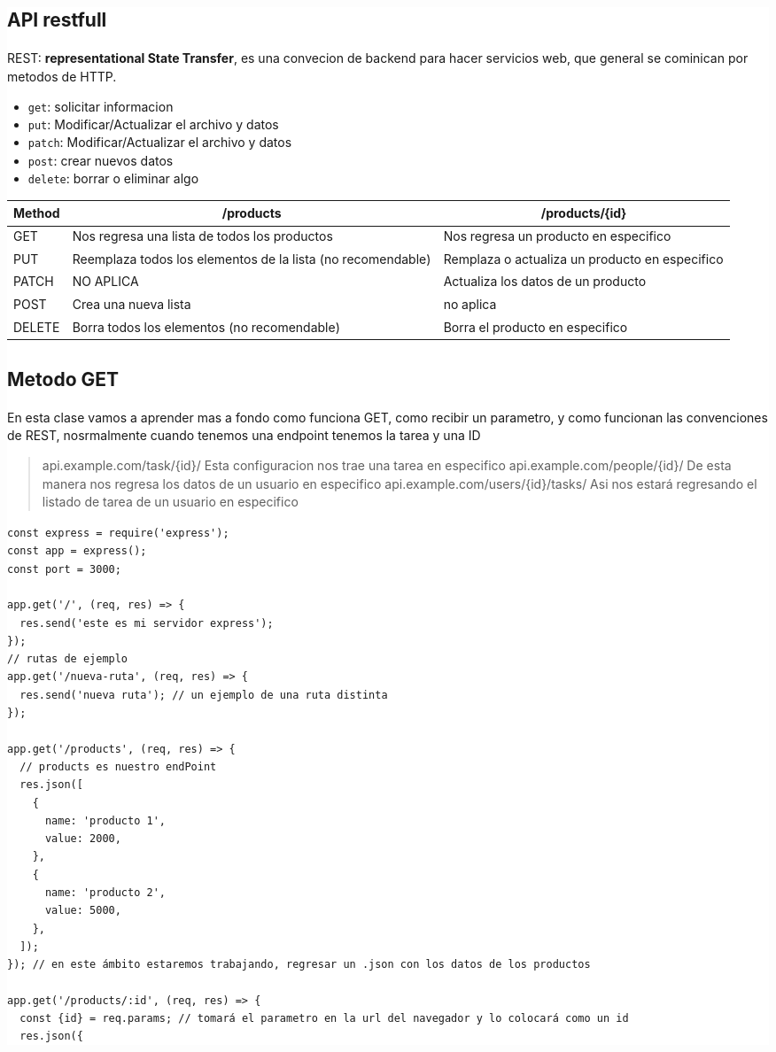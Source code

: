## API restfull
REST: **representational State Transfer**, es una convecion de backend para hacer servicios web, que general se cominican por metodos de HTTP.

+ `get`: solicitar informacion
+ `put`: Modificar/Actualizar el archivo y datos
+ `patch`: Modificar/Actualizar el archivo y datos
+ `post`: crear nuevos datos
+ `delete`: borrar o eliminar algo

| Method | /products                                                   | /products/{id}                                 |
|--------|-------------------------------------------------------------|------------------------------------------------|
| GET    | Nos regresa una lista de todos los productos                | Nos regresa un producto en especifico          |
| PUT    | Reemplaza todos los elementos de la lista (no recomendable) | Remplaza o actualiza un producto en especifico |
| PATCH  | NO APLICA                                                   | Actualiza los datos de un producto             |
| POST   | Crea una nueva lista                                        | no aplica                                      |
| DELETE | Borra todos los elementos (no recomendable)                 | Borra el producto en especifico                |

## Metodo GET
En esta clase vamos a aprender mas a fondo como funciona GET, como recibir un parametro, y como funcionan las convenciones de REST, nosrmalmente cuando tenemos una endpoint tenemos la tarea y una ID

> api.example.com/task/{id}/
Esta configuracion nos trae una tarea en especifico
> api.example.com/people/{id}/
De esta manera nos regresa los datos de un usuario en especifico
> api.example.com/users/{id}/tasks/
Asi nos estará regresando el listado de tarea de un usuario en especifico

```
const express = require('express');
const app = express();
const port = 3000;

app.get('/', (req, res) => {
  res.send('este es mi servidor express');
});
// rutas de ejemplo
app.get('/nueva-ruta', (req, res) => {
  res.send('nueva ruta'); // un ejemplo de una ruta distinta
});

app.get('/products', (req, res) => {
  // products es nuestro endPoint
  res.json([
    {
      name: 'producto 1',
      value: 2000,
    },
    {
      name: 'producto 2',
      value: 5000,
    },
  ]);
}); // en este ámbito estaremos trabajando, regresar un .json con los datos de los productos

app.get('/products/:id', (req, res) => {
  const {id} = req.params; // tomará el parametro en la url del navegador y lo colocará como un id
  res.json({
```